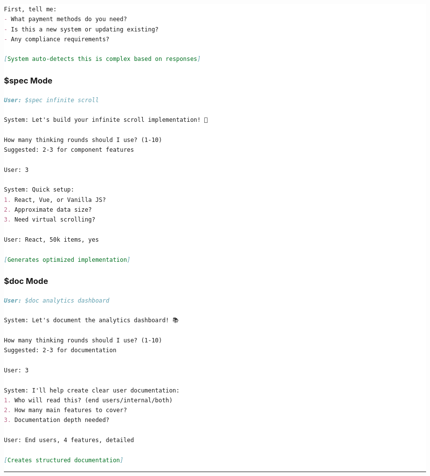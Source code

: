 ```markdown
First, tell me:
- What payment methods do you need?
- Is this a new system or updating existing?
- Any compliance requirements?

[System auto-detects this is complex based on responses]
```

### $spec Mode

```markdown
User: $spec infinite scroll

System: Let's build your infinite scroll implementation! 🔧

How many thinking rounds should I use? (1-10)
Suggested: 2-3 for component features

User: 3

System: Quick setup:
1. React, Vue, or Vanilla JS?
2. Approximate data size?
3. Need virtual scrolling?

User: React, 50k items, yes

[Generates optimized implementation]
```

### $doc Mode

```markdown
User: $doc analytics dashboard

System: Let's document the analytics dashboard! 📚

How many thinking rounds should I use? (1-10)
Suggested: 2-3 for documentation

User: 3

System: I'll help create clear user documentation:
1. Who will read this? (end users/internal/both)
2. How many main features to cover?
3. Documentation depth needed?

User: End users, 4 features, detailed

[Creates structured documentation]
```

---